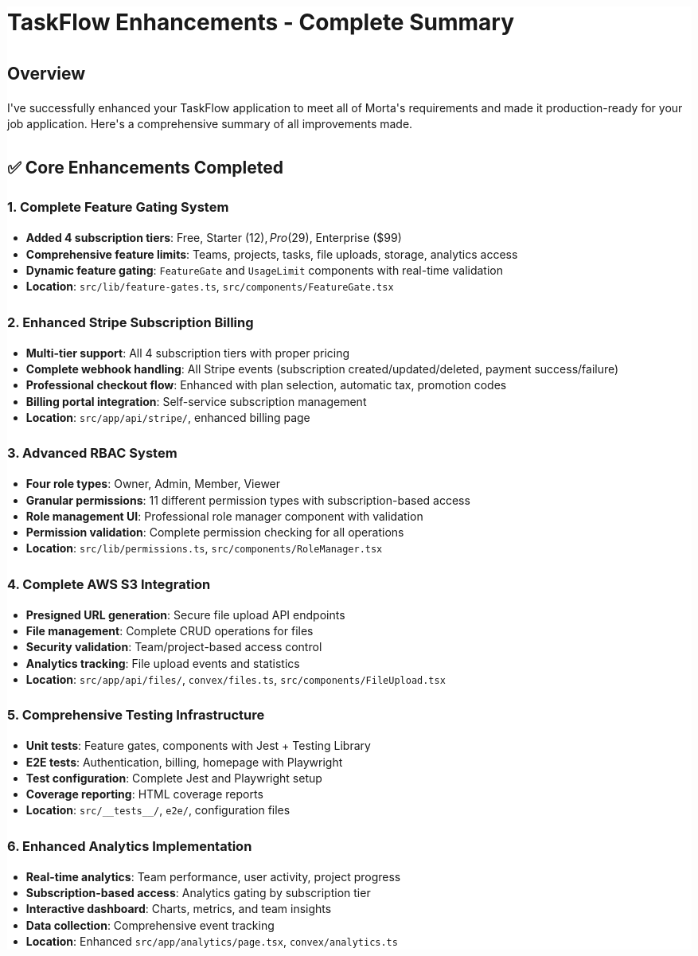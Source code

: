 # TaskFlow Enhancements - Complete Summary

## Overview
I've successfully enhanced your TaskFlow application to meet all of Morta's requirements and made it production-ready for your job application. Here's a comprehensive summary of all improvements made.

## ✅ Core Enhancements Completed

### 1. **Complete Feature Gating System** 
- **Added 4 subscription tiers**: Free, Starter ($12), Pro ($29), Enterprise ($99)
- **Comprehensive feature limits**: Teams, projects, tasks, file uploads, storage, analytics access
- **Dynamic feature gating**: `FeatureGate` and `UsageLimit` components with real-time validation
- **Location**: `src/lib/feature-gates.ts`, `src/components/FeatureGate.tsx`

### 2. **Enhanced Stripe Subscription Billing**
- **Multi-tier support**: All 4 subscription tiers with proper pricing
- **Complete webhook handling**: All Stripe events (subscription created/updated/deleted, payment success/failure)
- **Professional checkout flow**: Enhanced with plan selection, automatic tax, promotion codes
- **Billing portal integration**: Self-service subscription management
- **Location**: `src/app/api/stripe/`, enhanced billing page

### 3. **Advanced RBAC System**
- **Four role types**: Owner, Admin, Member, Viewer
- **Granular permissions**: 11 different permission types with subscription-based access
- **Role management UI**: Professional role manager component with validation
- **Permission validation**: Complete permission checking for all operations
- **Location**: `src/lib/permissions.ts`, `src/components/RoleManager.tsx`

### 4. **Complete AWS S3 Integration**
- **Presigned URL generation**: Secure file upload API endpoints
- **File management**: Complete CRUD operations for files
- **Security validation**: Team/project-based access control
- **Analytics tracking**: File upload events and statistics
- **Location**: `src/app/api/files/`, `convex/files.ts`, `src/components/FileUpload.tsx`

### 5. **Comprehensive Testing Infrastructure**
- **Unit tests**: Feature gates, components with Jest + Testing Library
- **E2E tests**: Authentication, billing, homepage with Playwright
- **Test configuration**: Complete Jest and Playwright setup
- **Coverage reporting**: HTML coverage reports
- **Location**: `src/__tests__/`, `e2e/`, configuration files

### 6. **Enhanced Analytics Implementation**
- **Real-time analytics**: Team performance, user activity, project progress
- **Subscription-based access**: Analytics gating by subscription tier
- **Interactive dashboard**: Charts, metrics, and team insights
- **Data collection**: Comprehensive event tracking
- **Location**: Enhanced `src/app/analytics/page.tsx`, `convex/analytics.ts`
